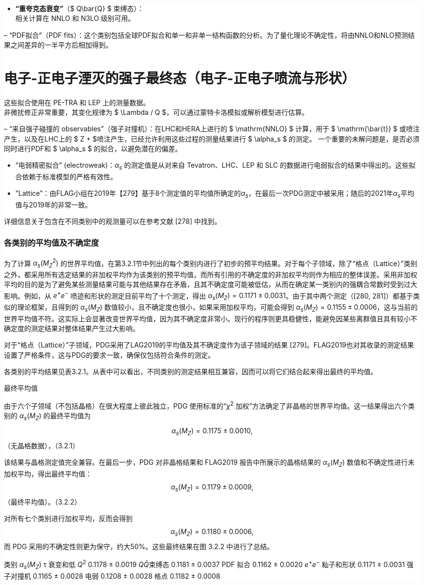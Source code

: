- **“重夸克态衰变”**（$ Q\bar{Q} $ 束缚态）：  
  相关计算在 NNLO 和 N3LO 级别可用。

– “PDF拟合”（PDF fits）：这个类别包括全球PDF拟合和单一和非单一结构函数的分析。为了量化理论不确定性，将由NNLO和NLO预测结果之间差异的一半平方后相加得到。

# 电子-正电子湮灭的强子最终态（电子-正电子喷流与形状）

这些拟合使用在 PE-TRA 和 LEP 上的测量数据。  
非微扰修正非常重要，其变化规律为 $ \Lambda / Q $，可以通过蒙特卡洛模拟或解析模型进行估算。

– “来自强子碰撞的 observables”（强子对撞机）：在LHC和HERA上进行的 $ \mathrm{NNLO} $ 计算，用于 $ \mathrm{\bar{t}} $ 或喷注产生，以及在LHC上的 $ Z + $喷注产生，已经允许利用这些过程的测量结果进行 $ \alpha_s $ 的测定。 一个重要的未解问题是，是否必须同时进行PDF和 $ \alpha_s $ 的拟合，以避免潜在的偏差。

- “电弱精密拟合” (electroweak)：$\alpha_s$ 的测定值是从对来自 Tevatron、LHC、LEP 和 SLC 的数据进行电弱拟合的结果中得出的。这些拟合依赖于标准模型的严格有效性。

- ”Lattice”：由FLAG小组在2019年【279】基于8个测定值的平均值所确定的$\alpha_s$，在最后一次PDG测定中被采用；随后的2021年$\alpha_s$平均值与2019年的非常一致。

详细信息关于包含在不同类别中的观测量可以在参考文献 [278] 中找到。

### 各类别的平均值及不确定度

为了计算 $\alpha_s(M_Z^2)$ 的世界平均值，在第3.2.1节中列出的每个类别内进行了初步的预平均结果。对于每个子领域，除了“格点（Lattice）”类别之外，都采用所有选定结果的非加权平均作为该类别的预平均值，而所有引用的不确定度的非加权平均则作为相应的整体误差。采用非加权平均的目的是为了避免某些测量结果可能与其他结果存在矛盾，且其不确定度可能被低估，从而在确定某一类别内的强耦合常数时受到过大影响。例如，从 $e^+ e^−$ 喷迹和形状的测定目前平均了十个测定，得出 $\alpha_s(M_Z) = 0.1171 \pm 0.0031$。由于其中两个测定（[280, 281]）都基于类似的理论框架，且得到的 $\alpha_s(M_Z)$ 数值较小，且不确定度也很小，如果采用加权平均，可能会得到 $\alpha_s(M_Z) = 0.1155 \pm 0.0006$，这与当前的世界平均值不符。这实际上会显著改变世界平均值，因为其不确定度非常小。现行的程序则更具稳健性，能避免因某些离群值且具有较小不确定度的测定结果对整体结果产生过大影响。

对于“格点（Lattice）”子领域，PDG采用了LAG2019的平均值及其不确定度作为该子领域的结果 [279]。FLAG2019也对其收录的测定结果设置了严格条件，这与PDG的要求一致，确保仅包括符合条件的测定。

各类别的平均结果见表3.2.1。从表中可以看出，不同类别的测定结果相互兼容，因而可以将它们结合起来得出最终的平均值。

最终平均值

由于六个子领域（不包括晶格）在很大程度上彼此独立，PDG 使用标准的“$\chi^2$ 加权”方法确定了非晶格的世界平均值。这一结果得出六个类别的 $\alpha_s(M_Z)$ 的最终平均值为
$$
\alpha_s(M_Z) = 0.1175 \pm 0.0010,
$$
（无晶格数据），（3.2.1）

该结果与晶格测定值完全兼容。在最后一步，PDG 对非晶格结果和 FLAG2019 报告中所展示的晶格结果的 $\alpha_s(M_Z)$ 数值和不确定性进行未加权平均，得出最终平均值：
$$
\alpha_s(M_Z) = 0.1179 \pm 0.0009,
$$
（最终平均值）。（3.2.2）

对所有七个类别进行加权平均，反而会得到
$$
\alpha_s(M_Z) = 0.1180 \pm 0.0006,
$$
而 PDG 采用的不确定性则更为保守，约大50%。这些最终结果在图 3.2.2 中进行了总结。

类别 $\alpha_s(M_Z)$ τ 衰变和低 $Q^2$ 0.1178 ± 0.0019
$Q\bar{Q}$束缚态 0.1181 ± 0.0037
PDF 拟合 0.1162 ± 0.0020
$e^+ e^−$ 籼子和形状 0.1171 ± 0.0031
强子对撞机 0.1165 ± 0.0028
电弱 0.1208 ± 0.0028
格点 0.1182 ± 0.0008
